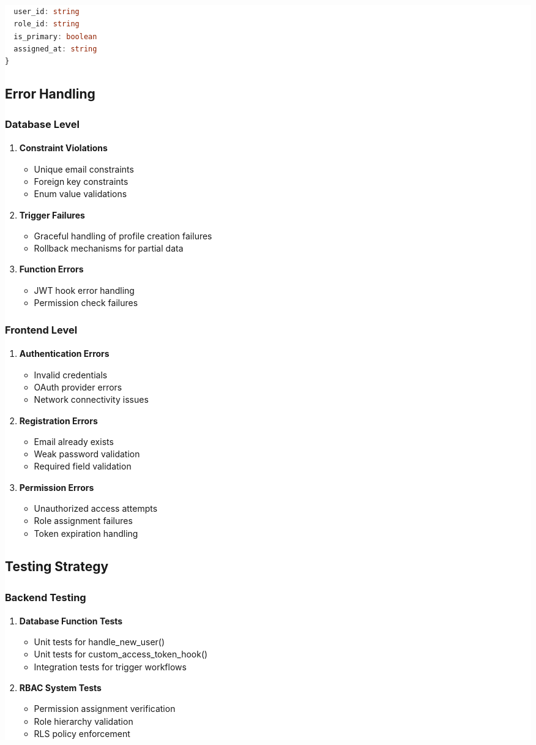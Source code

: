 ```typescript
  user_id: string
  role_id: string
  is_primary: boolean
  assigned_at: string
}
```

## Error Handling

### Database Level

1. **Constraint Violations**
   - Unique email constraints
   - Foreign key constraints
   - Enum value validations

2. **Trigger Failures**
   - Graceful handling of profile creation failures
   - Rollback mechanisms for partial data

3. **Function Errors**
   - JWT hook error handling
   - Permission check failures

### Frontend Level

1. **Authentication Errors**
   - Invalid credentials
   - OAuth provider errors
   - Network connectivity issues

2. **Registration Errors**
   - Email already exists
   - Weak password validation
   - Required field validation

3. **Permission Errors**
   - Unauthorized access attempts
   - Role assignment failures
   - Token expiration handling

## Testing Strategy

### Backend Testing

1. **Database Function Tests**
   - Unit tests for handle_new_user()
   - Unit tests for custom_access_token_hook()
   - Integration tests for trigger workflows

2. **RBAC System Tests**
   - Permission assignment verification
   - Role hierarchy validation
   - RLS policy enforcement
